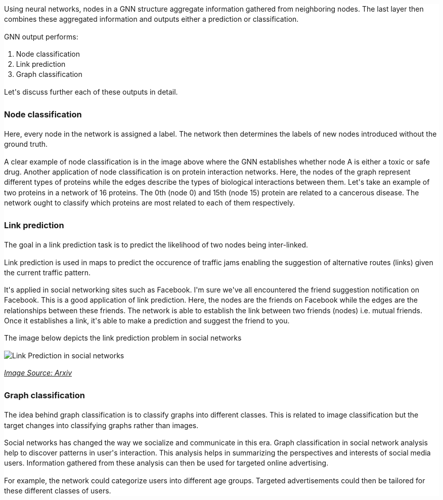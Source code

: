 Using neural networks, nodes in a GNN structure aggregate information gathered from neighboring nodes. The last layer then combines these aggregated information and outputs either a prediction or classification. 

GNN output performs:

1. Node classification  
2. Link prediction
3. Graph classification 

Let's discuss further each of these outputs in detail.

### Node classification 
Here, every node in the network is assigned a label. The network then determines the labels of new nodes introduced without the ground truth.

A clear example of node classification is in the image above where the GNN establishes whether node A is either a toxic or safe drug. 
Another application of node classification is on protein interaction networks. Here, the nodes of the graph represent different types of proteins while the edges describe the types of biological interactions between them. 
Let's take an example of two proteins in a network of 16 proteins. The 0th (node 0) and 15th (node 15) protein are related to a cancerous disease. The network ought to classify which proteins are most related to each of them respectively.

### Link prediction 
The goal in a link prediction task is to predict the likelihood of two nodes being inter-linked.

Link prediction is used in maps to predict the occurence of traffic jams enabling the suggestion of alternative routes (links) given the current traffic pattern.

It's applied in social networking sites such as Facebook. I'm sure we've all encountered the friend suggestion notification on Facebook. This is a good application of link prediction. Here, the nodes are the friends on Facebook while the edges are the relationships between these friends. The network is able to establish the link between two friends (nodes) i.e. mutual friends. Once it establishes a link, it's able to make a prediction and suggest the friend to you.

The image below depicts the link prediction problem in social networks

![Link Prediction in social networks](/engineering-education/an-introduction-to-graph-neural-network/social-network.PNG)<br>

*[Image Source: Arxiv](https://arxiv.org/abs/1812.08434)*

### Graph classification
The idea behind graph classification is to classify graphs into different classes. This is related to image classification but the target changes into classifying graphs rather than images.

Social networks has changed the way we socialize and communicate in this era. Graph classification in social network analysis help to discover patterns in user's interaction. This analysis helps in summarizing the perspectives and interests of social media users. Information gathered from these analysis can then be used for targeted online advertising.

For example, the network could categorize users into different age groups. Targeted advertisements could then be tailored for these different classes of users. 
